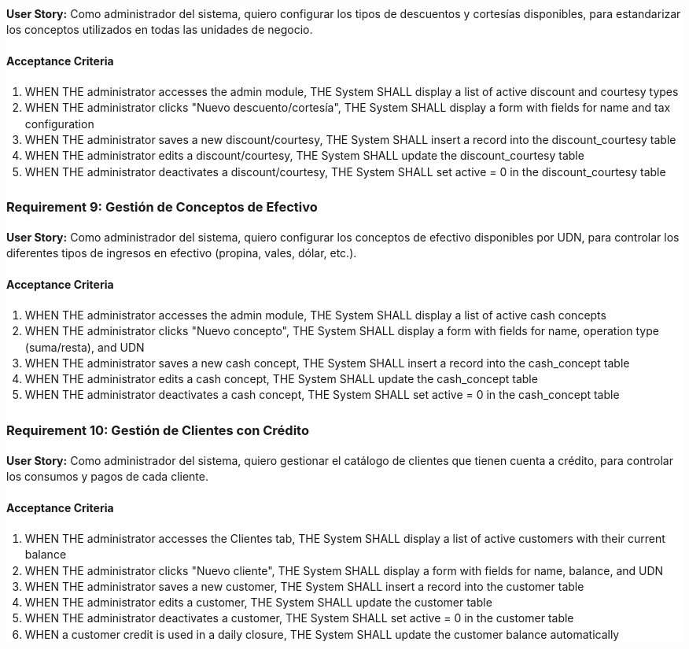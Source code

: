 **User Story:** Como administrador del sistema, quiero configurar los tipos de descuentos y cortesías disponibles, para estandarizar los conceptos utilizados en todas las unidades de negocio.

#### Acceptance Criteria

1. WHEN THE administrator accesses the admin module, THE System SHALL display a list of active discount and courtesy types
2. WHEN THE administrator clicks "Nuevo descuento/cortesía", THE System SHALL display a form with fields for name and tax configuration
3. WHEN THE administrator saves a new discount/courtesy, THE System SHALL insert a record into the discount_courtesy table
4. WHEN THE administrator edits a discount/courtesy, THE System SHALL update the discount_courtesy table
5. WHEN THE administrator deactivates a discount/courtesy, THE System SHALL set active = 0 in the discount_courtesy table

### Requirement 9: Gestión de Conceptos de Efectivo

**User Story:** Como administrador del sistema, quiero configurar los conceptos de efectivo disponibles por UDN, para controlar los diferentes tipos de ingresos en efectivo (propina, vales, dólar, etc.).

#### Acceptance Criteria

1. WHEN THE administrator accesses the admin module, THE System SHALL display a list of active cash concepts
2. WHEN THE administrator clicks "Nuevo concepto", THE System SHALL display a form with fields for name, operation type (suma/resta), and UDN
3. WHEN THE administrator saves a new cash concept, THE System SHALL insert a record into the cash_concept table
4. WHEN THE administrator edits a cash concept, THE System SHALL update the cash_concept table
5. WHEN THE administrator deactivates a cash concept, THE System SHALL set active = 0 in the cash_concept table

### Requirement 10: Gestión de Clientes con Crédito

**User Story:** Como administrador del sistema, quiero gestionar el catálogo de clientes que tienen cuenta a crédito, para controlar los consumos y pagos de cada cliente.

#### Acceptance Criteria

1. WHEN THE administrator accesses the Clientes tab, THE System SHALL display a list of active customers with their current balance
2. WHEN THE administrator clicks "Nuevo cliente", THE System SHALL display a form with fields for name, balance, and UDN
3. WHEN THE administrator saves a new customer, THE System SHALL insert a record into the customer table
4. WHEN THE administrator edits a customer, THE System SHALL update the customer table
5. WHEN THE administrator deactivates a customer, THE System SHALL set active = 0 in the customer table
6. WHEN a customer credit is used in a daily closure, THE System SHALL update the customer balance automatically
